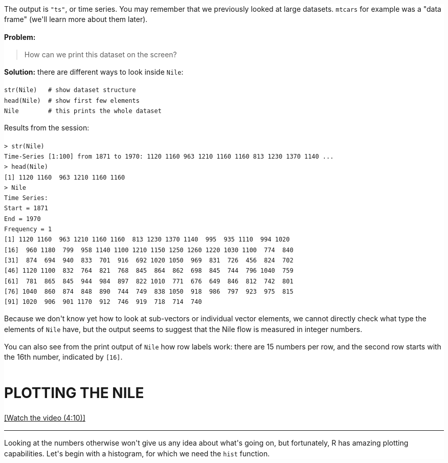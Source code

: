 The output is `"ts"`, or time series. You may remember that we
previously looked at large datasets. `mtcars` for example was a
"data frame" (we'll learn more about them later).

**Problem:**

> How can we print this dataset on the screen?

**Solution:** there are different ways to look inside `Nile`:

    str(Nile)   # show dataset structure
    head(Nile)  # show first few elements
    Nile        # this prints the whole dataset

Results from the session:

    > str(Nile)
    Time-Series [1:100] from 1871 to 1970: 1120 1160 963 1210 1160 1160 813 1230 1370 1140 ...
    > head(Nile)
    [1] 1120 1160  963 1210 1160 1160
    > Nile
    Time Series:
    Start = 1871
    End = 1970
    Frequency = 1
    [1] 1120 1160  963 1210 1160 1160  813 1230 1370 1140  995  935 1110  994 1020
    [16]  960 1180  799  958 1140 1100 1210 1150 1250 1260 1220 1030 1100  774  840
    [31]  874  694  940  833  701  916  692 1020 1050  969  831  726  456  824  702
    [46] 1120 1100  832  764  821  768  845  864  862  698  845  744  796 1040  759
    [61]  781  865  845  944  984  897  822 1010  771  676  649  846  812  742  801
    [76] 1040  860  874  848  890  744  749  838 1050  918  986  797  923  975  815
    [91] 1020  906  901 1170  912  746  919  718  714  740

Because we don't know yet how to look at sub-vectors or individual
vector elements, we cannot directly check what type the elements of
`Nile` have, but the output seems to suggest that the Nile flow is
measured in integer numbers.

You can also see from the print output of `Nile` how row labels
work: there are 15 numbers per row, and the second row starts with
the 16th number, indicated by `[16]`.


<a id="org3bf56d9"></a>

# PLOTTING THE NILE

[[Watch the video (4:10)]​](https://youtu.be/c_BvsnKU7T4)

---

Looking at the numbers otherwise won't give us any idea about what's
going on, but fortunately, R has amazing plotting
capabilities. Let's begin with a histogram, for which we need the
`hist` function.
